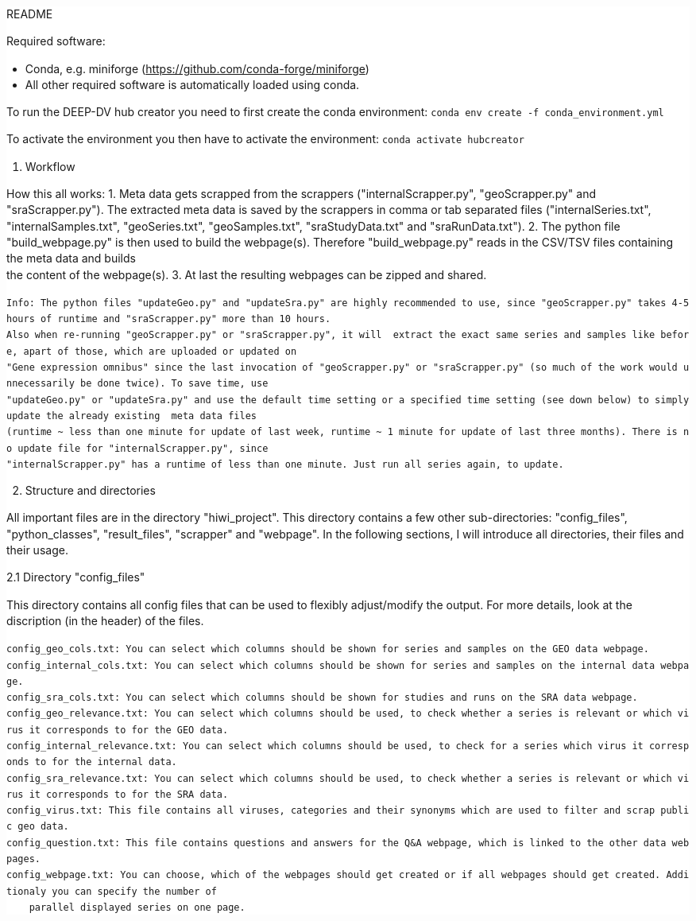 README

Required software:
* Conda, e.g. miniforge (https://github.com/conda-forge/miniforge)
* All other required software is automatically loaded using conda. 

To run the DEEP-DV hub creator you need to first create the conda environment: `conda env create -f conda_environment.yml`

To activate the environment you then have to activate the environment: `conda activate hubcreator`


1. Workflow

How this all works: 
    1. Meta data gets scrapped from the scrappers ("internalScrapper.py", "geoScrapper.py" and "sraScrapper.py"). The extracted meta data is saved by the scrappers in 
    comma or tab separated files ("internalSeries.txt", "internalSamples.txt", "geoSeries.txt", "geoSamples.txt", "sraStudyData.txt" and "sraRunData.txt"). 
    2. The python file "build_webpage.py" is then used to build the webpage(s). Therefore "build_webpage.py" reads in the CSV/TSV files containing the meta data and builds  
    the content of the webpage(s).
    3. At last the resulting webpages can be zipped and shared. 

    Info: The python files "updateGeo.py" and "updateSra.py" are highly recommended to use, since "geoScrapper.py" takes 4-5 hours of runtime and "sraScrapper.py" more than 10 hours.
    Also when re-running "geoScrapper.py" or "sraScrapper.py", it will  extract the exact same series and samples like before, apart of those, which are uploaded or updated on 
    "Gene expression omnibus" since the last invocation of "geoScrapper.py" or "sraScrapper.py" (so much of the work would unnecessarily be done twice). To save time, use 
    "updateGeo.py" or "updateSra.py" and use the default time setting or a specified time setting (see down below) to simply update the already existing  meta data files 
    (runtime ~ less than one minute for update of last week, runtime ~ 1 minute for update of last three months). There is no update file for "internalScrapper.py", since 
    "internalScrapper.py" has a runtime of less than one minute. Just run all series again, to update.

2. Structure and directories

All important files are in the directory "hiwi_project". This directory contains a few other sub-directories: "config_files", "python_classes", "result_files", "scrapper" and
"webpage". In the following sections, I will introduce all directories, their files and their usage.

2.1 Directory "config_files"

This directory contains all config files that can be used to flexibly adjust/modify the output. For more details, look at the discription (in the header) of the files.

    config_geo_cols.txt: You can select which columns should be shown for series and samples on the GEO data webpage.
    config_internal_cols.txt: You can select which columns should be shown for series and samples on the internal data webpage.
    config_sra_cols.txt: You can select which columns should be shown for studies and runs on the SRA data webpage.
    config_geo_relevance.txt: You can select which columns should be used, to check whether a series is relevant or which virus it corresponds to for the GEO data.
    config_internal_relevance.txt: You can select which columns should be used, to check for a series which virus it corresponds to for the internal data.
    config_sra_relevance.txt: You can select which columns should be used, to check whether a series is relevant or which virus it corresponds to for the SRA data.
    config_virus.txt: This file contains all viruses, categories and their synonyms which are used to filter and scrap public geo data.
    config_question.txt: This file contains questions and answers for the Q&A webpage, which is linked to the other data webpages.
    config_webpage.txt: You can choose, which of the webpages should get created or if all webpages should get created. Additionaly you can specify the number of
        parallel displayed series on one page. 
